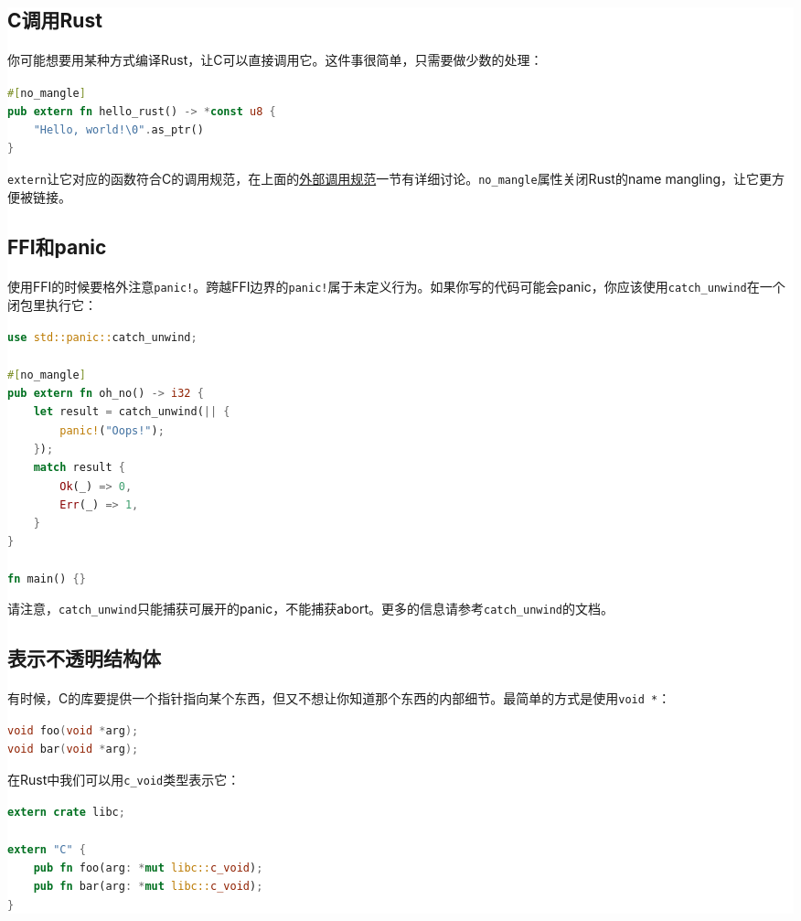 ## C调用Rust

你可能想要用某种方式编译Rust，让C可以直接调用它。这件事很简单，只需要做少数的处理：

```rust
#[no_mangle]
pub extern fn hello_rust() -> *const u8 {
    "Hello, world!\0".as_ptr()
}
```

`extern`让它对应的函数符合C的调用规范，在上面的[外部调用规范](https://doc.rust-lang.org/nomicon/ffi.html#foreign-calling-conventions)一节有详细讨论。`no_mangle`属性关闭Rust的name mangling，让它更方便被链接。

## FFI和panic

使用FFI的时候要格外注意`panic!`。跨越FFI边界的`panic!`属于未定义行为。如果你写的代码可能会panic，你应该使用`catch_unwind`在一个闭包里执行它：

```rust
use std::panic::catch_unwind;

#[no_mangle]
pub extern fn oh_no() -> i32 {
    let result = catch_unwind(|| {
        panic!("Oops!");
    });
    match result {
        Ok(_) => 0,
        Err(_) => 1,
    }
}

fn main() {}
```

请注意，`catch_unwind`只能捕获可展开的panic，不能捕获abort。更多的信息请参考`catch_unwind`的文档。

## 表示不透明结构体

有时候，C的库要提供一个指针指向某个东西，但又不想让你知道那个东西的内部细节。最简单的方式是使用`void *`：

``` C
void foo(void *arg);
void bar(void *arg);
```

在Rust中我们可以用`c_void`类型表示它：

```rust
extern crate libc;

extern "C" {
    pub fn foo(arg: *mut libc::c_void);
    pub fn bar(arg: *mut libc::c_void);
}
```
